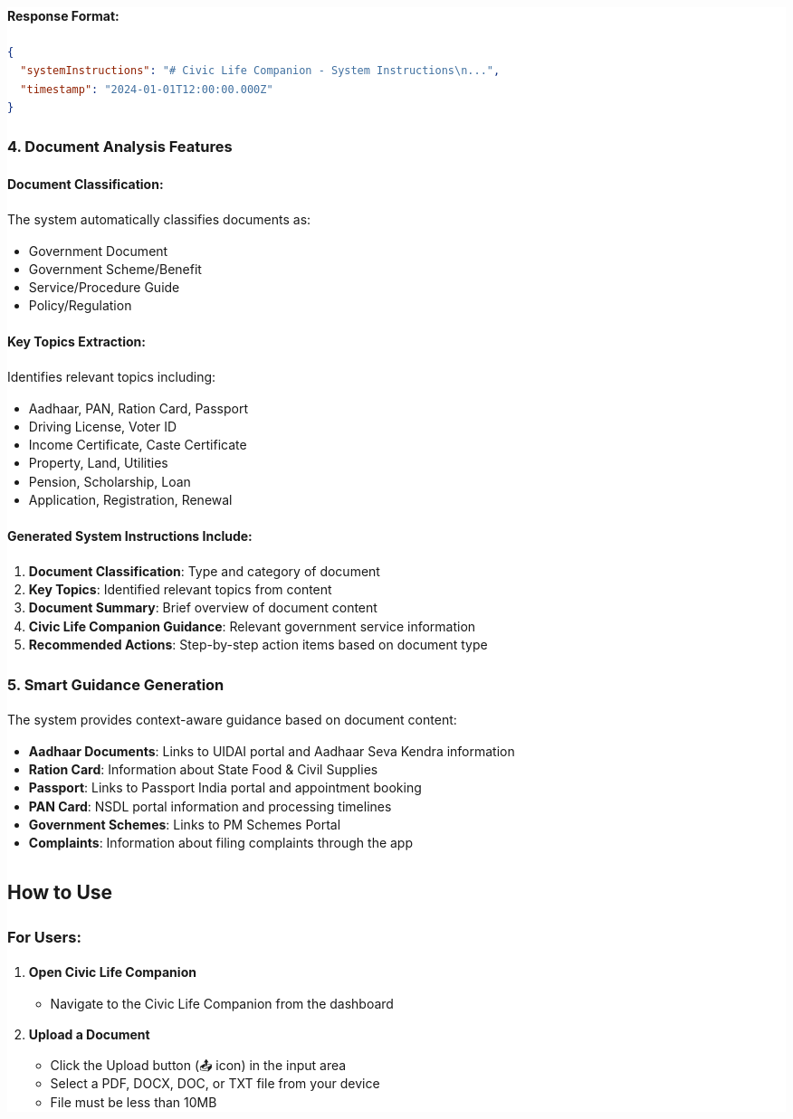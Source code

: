 #### Response Format:
```json
{
  "systemInstructions": "# Civic Life Companion - System Instructions\n...",
  "timestamp": "2024-01-01T12:00:00.000Z"
}
```

### 4. Document Analysis Features

#### Document Classification:
The system automatically classifies documents as:
- Government Document
- Government Scheme/Benefit
- Service/Procedure Guide
- Policy/Regulation

#### Key Topics Extraction:
Identifies relevant topics including:
- Aadhaar, PAN, Ration Card, Passport
- Driving License, Voter ID
- Income Certificate, Caste Certificate
- Property, Land, Utilities
- Pension, Scholarship, Loan
- Application, Registration, Renewal

#### Generated System Instructions Include:
1. **Document Classification**: Type and category of document
2. **Key Topics**: Identified relevant topics from content
3. **Document Summary**: Brief overview of document content
4. **Civic Life Companion Guidance**: Relevant government service information
5. **Recommended Actions**: Step-by-step action items based on document type

### 5. Smart Guidance Generation

The system provides context-aware guidance based on document content:

- **Aadhaar Documents**: Links to UIDAI portal and Aadhaar Seva Kendra information
- **Ration Card**: Information about State Food & Civil Supplies
- **Passport**: Links to Passport India portal and appointment booking
- **PAN Card**: NSDL portal information and processing timelines
- **Government Schemes**: Links to PM Schemes Portal
- **Complaints**: Information about filing complaints through the app

## How to Use

### For Users:

1. **Open Civic Life Companion**
   - Navigate to the Civic Life Companion from the dashboard

2. **Upload a Document**
   - Click the Upload button (📤 icon) in the input area
   - Select a PDF, DOCX, DOC, or TXT file from your device
   - File must be less than 10MB
